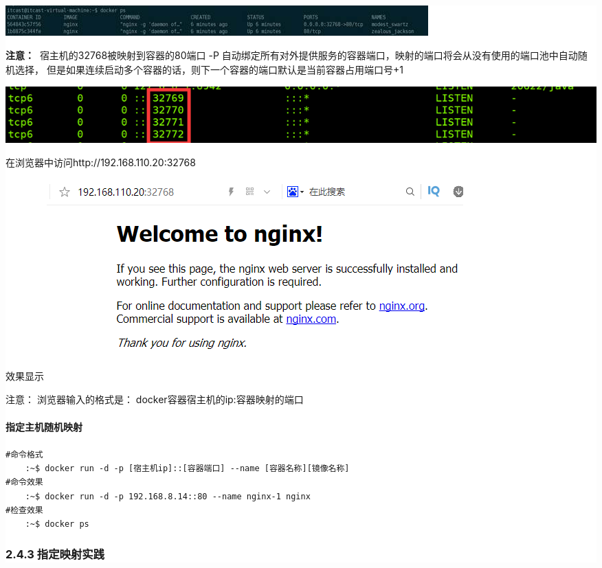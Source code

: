  

![ ](assets/clip_image004.jpg)

 

**注意：**
​    宿主机的32768被映射到容器的80端口
-P 自动绑定所有对外提供服务的容器端口，映射的端口将会从没有使用的端口池中自动随机选择，
但是如果连续启动多个容器的话，则下一个容器的端口默认是当前容器占用端口号+1

 ![1541588399807](assets/1541588399807.png)

在浏览器中访问http://192.168.110.20:32768

效果显示
![1541588444804](assets/1541588444804.png)

注意：
浏览器输入的格式是： docker容器宿主机的ip:容器映射的端口

#### 指定主机随机映射

```shell
#命令格式
    :~$ docker run -d -p [宿主机ip]::[容器端口] --name [容器名称][镜像名称]
#命令效果
    :~$ docker run -d -p 192.168.8.14::80 --name nginx-1 nginx
#检查效果
    :~$ docker ps 
```

### 2.4.3 指定映射实践
